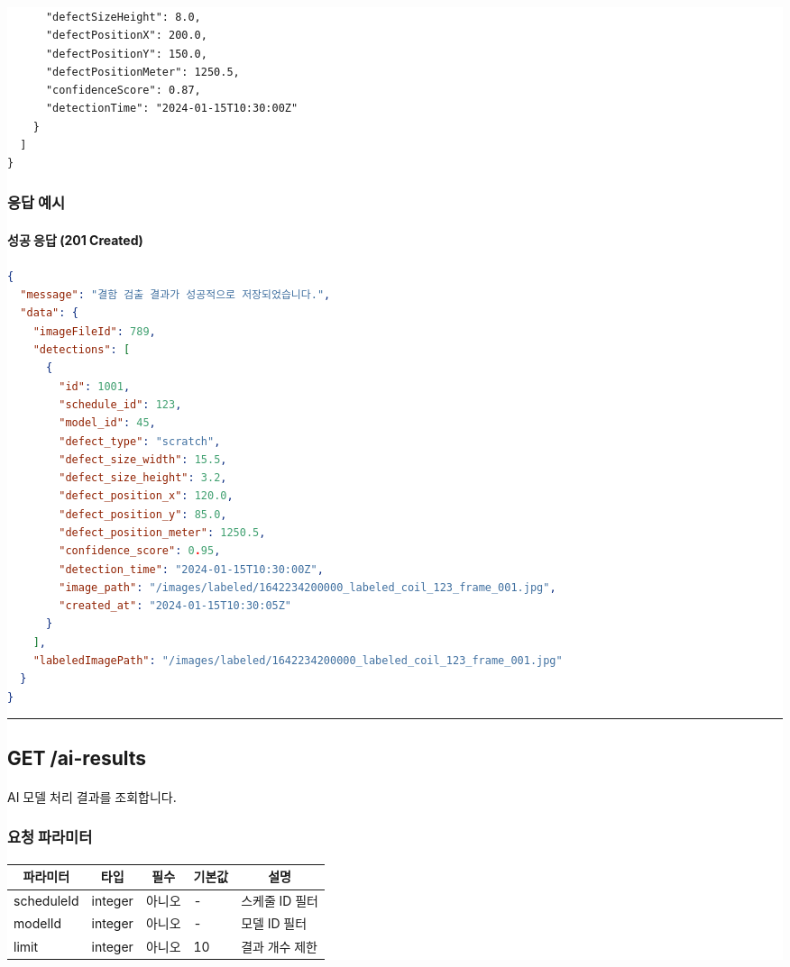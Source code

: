 ```http
      "defectSizeHeight": 8.0,
      "defectPositionX": 200.0,
      "defectPositionY": 150.0,
      "defectPositionMeter": 1250.5,
      "confidenceScore": 0.87,
      "detectionTime": "2024-01-15T10:30:00Z"
    }
  ]
}
```

### 응답 예시

#### 성공 응답 (201 Created)
```json
{
  "message": "결함 검출 결과가 성공적으로 저장되었습니다.",
  "data": {
    "imageFileId": 789,
    "detections": [
      {
        "id": 1001,
        "schedule_id": 123,
        "model_id": 45,
        "defect_type": "scratch",
        "defect_size_width": 15.5,
        "defect_size_height": 3.2,
        "defect_position_x": 120.0,
        "defect_position_y": 85.0,
        "defect_position_meter": 1250.5,
        "confidence_score": 0.95,
        "detection_time": "2024-01-15T10:30:00Z",
        "image_path": "/images/labeled/1642234200000_labeled_coil_123_frame_001.jpg",
        "created_at": "2024-01-15T10:30:05Z"
      }
    ],
    "labeledImagePath": "/images/labeled/1642234200000_labeled_coil_123_frame_001.jpg"
  }
}
```

---

## GET /ai-results

AI 모델 처리 결과를 조회합니다.

### 요청 파라미터

| 파라미터 | 타입 | 필수 | 기본값 | 설명 |
|----------|------|------|--------|------|
| scheduleId | integer | 아니오 | - | 스케줄 ID 필터 |
| modelId | integer | 아니오 | - | 모델 ID 필터 |
| limit | integer | 아니오 | 10 | 결과 개수 제한 |
